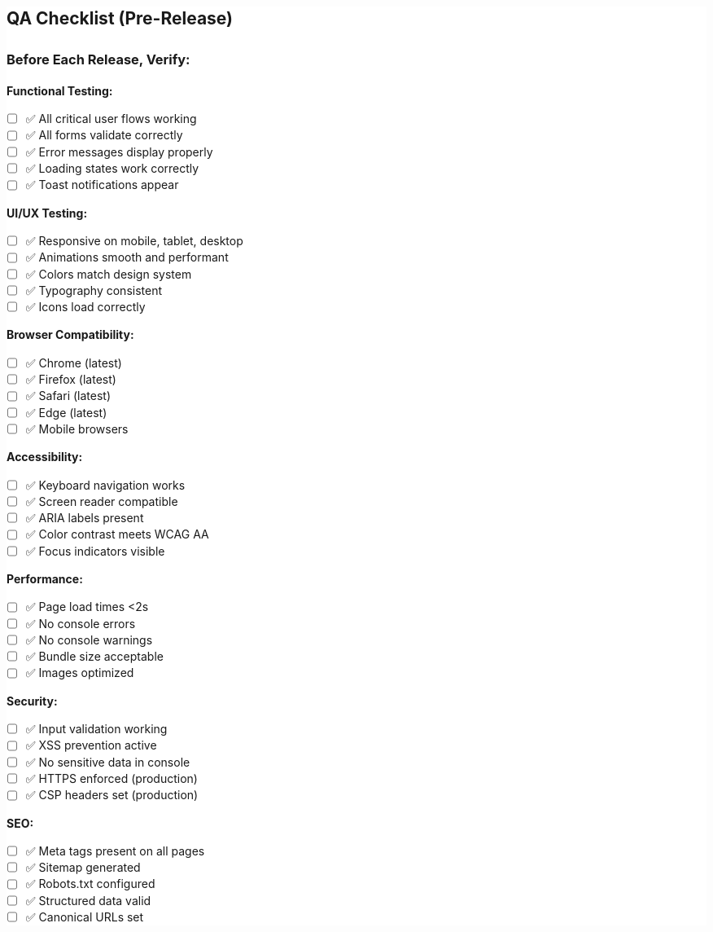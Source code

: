 
## QA Checklist (Pre-Release)

### Before Each Release, Verify:

**Functional Testing:**
- [ ] ✅ All critical user flows working
- [ ] ✅ All forms validate correctly
- [ ] ✅ Error messages display properly
- [ ] ✅ Loading states work correctly
- [ ] ✅ Toast notifications appear

**UI/UX Testing:**
- [ ] ✅ Responsive on mobile, tablet, desktop
- [ ] ✅ Animations smooth and performant
- [ ] ✅ Colors match design system
- [ ] ✅ Typography consistent
- [ ] ✅ Icons load correctly

**Browser Compatibility:**
- [ ] ✅ Chrome (latest)
- [ ] ✅ Firefox (latest)
- [ ] ✅ Safari (latest)
- [ ] ✅ Edge (latest)
- [ ] ✅ Mobile browsers

**Accessibility:**
- [ ] ✅ Keyboard navigation works
- [ ] ✅ Screen reader compatible
- [ ] ✅ ARIA labels present
- [ ] ✅ Color contrast meets WCAG AA
- [ ] ✅ Focus indicators visible

**Performance:**
- [ ] ✅ Page load times <2s
- [ ] ✅ No console errors
- [ ] ✅ No console warnings
- [ ] ✅ Bundle size acceptable
- [ ] ✅ Images optimized

**Security:**
- [ ] ✅ Input validation working
- [ ] ✅ XSS prevention active
- [ ] ✅ No sensitive data in console
- [ ] ✅ HTTPS enforced (production)
- [ ] ✅ CSP headers set (production)

**SEO:**
- [ ] ✅ Meta tags present on all pages
- [ ] ✅ Sitemap generated
- [ ] ✅ Robots.txt configured
- [ ] ✅ Structured data valid
- [ ] ✅ Canonical URLs set
